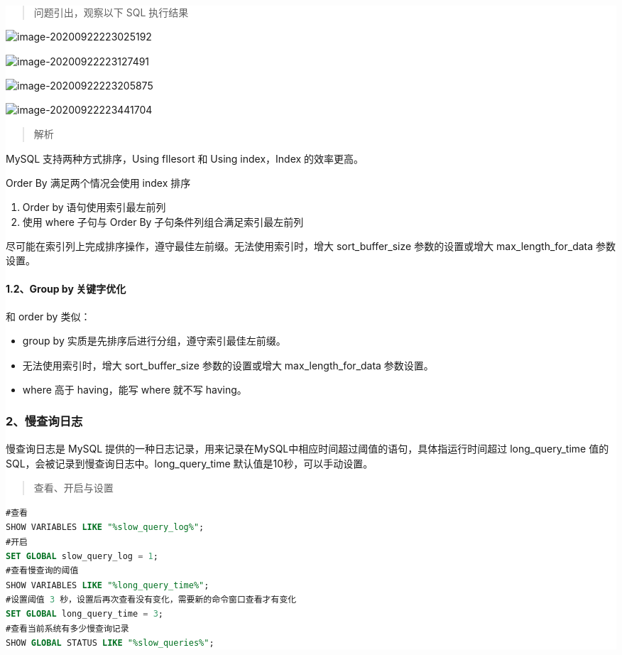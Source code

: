 

> 问题引出，观察以下 SQL 执行结果

![image-20200922223025192](http://picture.youyouluming.cn/image-20200922223025192.png)

![image-20200922223127491](http://picture.youyouluming.cn/image-20200922223127491.png)

![image-20200922223205875](http://picture.youyouluming.cn/image-20200922223205875.png)

![image-20200922223441704](http://picture.youyouluming.cn/image-20200922223441704.png)

> 解析

MySQL 支持两种方式排序，Using fIlesort 和 Using index，Index 的效率更高。

Order By 满足两个情况会使用 index 排序

1. Order by 语句使用索引最左前列
2. 使用 where 子句与 Order By 子句条件列组合满足索引最左前列

尽可能在索引列上完成排序操作，遵守最佳左前缀。无法使用索引时，增大 sort_buffer_size 参数的设置或增大 max_length_for_data 参数设置。



#### 1.2、Group by 关键字优化

和 order by 类似：

* group by 实质是先排序后进行分组，遵守索引最佳左前缀。

* 无法使用索引时，增大 sort_buffer_size 参数的设置或增大 max_length_for_data 参数设置。

* where 高于 having，能写 where 就不写 having。



### 2、慢查询日志

慢查询日志是 MySQL 提供的一种日志记录，用来记录在MySQL中相应时间超过阈值的语句，具体指运行时间超过 long_query_time 值的SQL，会被记录到慢查询日志中。long_query_time 默认值是10秒，可以手动设置。



> 查看、开启与设置

```sql
#查看
SHOW VARIABLES LIKE "%slow_query_log%";
#开启
SET GLOBAL slow_query_log = 1;
#查看慢查询的阈值
SHOW VARIABLES LIKE "%long_query_time%";
#设置阈值 3 秒，设置后再次查看没有变化，需要新的命令窗口查看才有变化
SET GLOBAL long_query_time = 3;
#查看当前系统有多少慢查询记录
SHOW GLOBAL STATUS LIKE "%slow_queries%";
```


